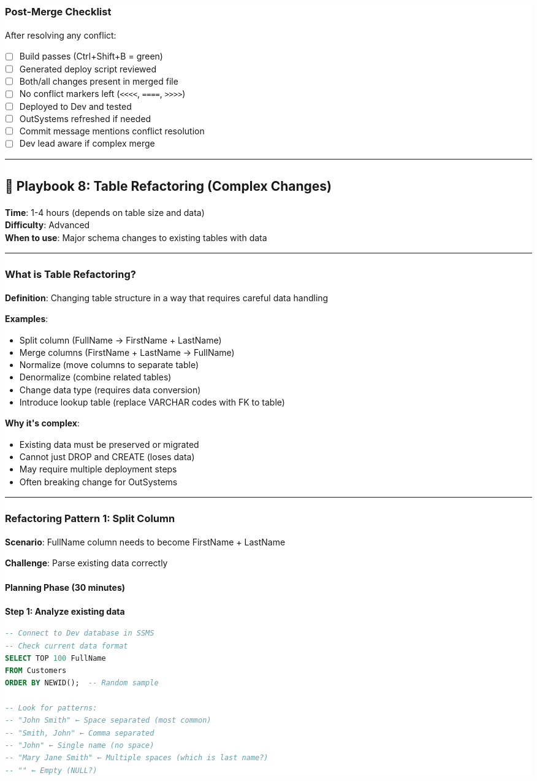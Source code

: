 
### Post-Merge Checklist

After resolving any conflict:
- [ ] Build passes (Ctrl+Shift+B = green)
- [ ] Generated deploy script reviewed
- [ ] Both/all changes present in merged file
- [ ] No conflict markers left (`<<<<`, `====`, `>>>>`)
- [ ] Deployed to Dev and tested
- [ ] OutSystems refreshed if needed
- [ ] Commit message mentions conflict resolution
- [ ] Dev lead aware if complex merge

---

## 📘 Playbook 8: Table Refactoring (Complex Changes)

**Time**: 1-4 hours (depends on table size and data)  
**Difficulty**: Advanced  
**When to use**: Major schema changes to existing tables with data

---

### What is Table Refactoring?

**Definition**: Changing table structure in a way that requires careful data handling

**Examples**:
- Split column (FullName → FirstName + LastName)
- Merge columns (FirstName + LastName → FullName)
- Normalize (move columns to separate table)
- Denormalize (combine related tables)
- Change data type (requires data conversion)
- Introduce lookup table (replace VARCHAR codes with FK to table)

**Why it's complex**:
- Existing data must be preserved or migrated
- Cannot just DROP and CREATE (loses data)
- May require multiple deployment steps
- Often breaking change for OutSystems

---

### Refactoring Pattern 1: Split Column

**Scenario**: FullName column needs to become FirstName + LastName

**Challenge**: Parse existing data correctly

#### Planning Phase (30 minutes)

**Step 1: Analyze existing data**
```sql
-- Connect to Dev database in SSMS
-- Check current data format
SELECT TOP 100 FullName 
FROM Customers
ORDER BY NEWID();  -- Random sample

-- Look for patterns:
-- "John Smith" ← Space separated (most common)
-- "Smith, John" ← Comma separated
-- "John" ← Single name (no space)
-- "Mary Jane Smith" ← Multiple spaces (which is last name?)
-- "" ← Empty (NULL?)
```
